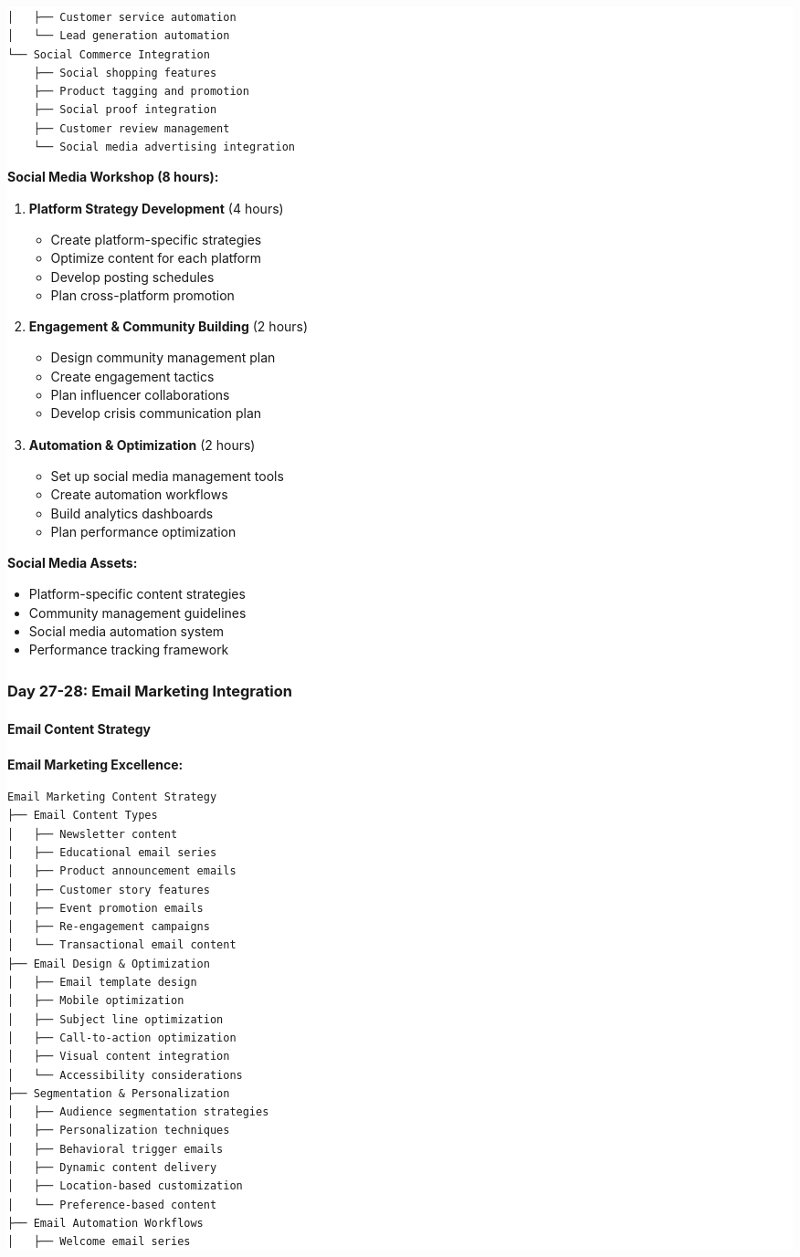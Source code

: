 ```
│   ├── Customer service automation
│   └── Lead generation automation
└── Social Commerce Integration
    ├── Social shopping features
    ├── Product tagging and promotion
    ├── Social proof integration
    ├── Customer review management
    └── Social media advertising integration
```

**Social Media Workshop (8 hours):**
1. **Platform Strategy Development** (4 hours)
   - Create platform-specific strategies
   - Optimize content for each platform
   - Develop posting schedules
   - Plan cross-platform promotion

2. **Engagement & Community Building** (2 hours)
   - Design community management plan
   - Create engagement tactics
   - Plan influencer collaborations
   - Develop crisis communication plan

3. **Automation & Optimization** (2 hours)
   - Set up social media management tools
   - Create automation workflows
   - Build analytics dashboards
   - Plan performance optimization

**Social Media Assets:**
- Platform-specific content strategies
- Community management guidelines
- Social media automation system
- Performance tracking framework

### Day 27-28: Email Marketing Integration

#### Email Content Strategy
**Email Marketing Excellence:**
```
Email Marketing Content Strategy
├── Email Content Types
│   ├── Newsletter content
│   ├── Educational email series
│   ├── Product announcement emails
│   ├── Customer story features
│   ├── Event promotion emails
│   ├── Re-engagement campaigns
│   └── Transactional email content
├── Email Design & Optimization
│   ├── Email template design
│   ├── Mobile optimization
│   ├── Subject line optimization
│   ├── Call-to-action optimization
│   ├── Visual content integration
│   └── Accessibility considerations
├── Segmentation & Personalization
│   ├── Audience segmentation strategies
│   ├── Personalization techniques
│   ├── Behavioral trigger emails
│   ├── Dynamic content delivery
│   ├── Location-based customization
│   └── Preference-based content
├── Email Automation Workflows
│   ├── Welcome email series
```